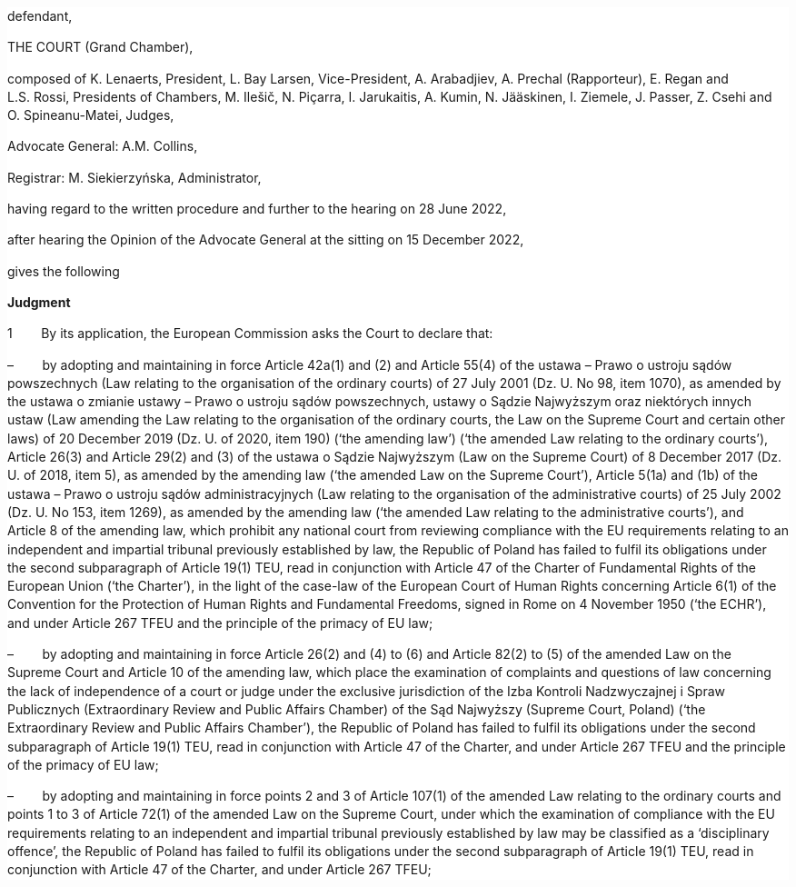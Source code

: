 defendant,

THE COURT (Grand Chamber),

composed of K. Lenaerts, President, L. Bay Larsen, Vice-President, A. Arabadjiev, A. Prechal (Rapporteur), E. Regan and L.S. Rossi, Presidents of Chambers, M. Ilešič, N. Piçarra, I. Jarukaitis, A. Kumin, N. Jääskinen, I. Ziemele, J. Passer, Z. Csehi and O. Spineanu-Matei, Judges,

Advocate General: A.M. Collins,

Registrar: M. Siekierzyńska, Administrator,

having regard to the written procedure and further to the hearing on 28 June 2022,

after hearing the Opinion of the Advocate General at the sitting on 15 December 2022,

gives the following

**Judgment**

1        By its application, the European Commission asks the Court to declare that:

–        by adopting and maintaining in force Article 42a(1) and (2) and Article 55(4) of the ustawa – Prawo o ustroju sądów powszechnych (Law relating to the organisation of the ordinary courts) of 27 July 2001 (Dz. U. No 98, item 1070), as amended by the ustawa o zmianie ustawy – Prawo o ustroju sądów powszechnych, ustawy o Sądzie Najwyższym oraz niektórych innych ustaw (Law amending the Law relating to the organisation of the ordinary courts, the Law on the Supreme Court and certain other laws) of 20 December 2019 (Dz. U. of 2020, item 190) (‘the amending law’) (‘the amended Law relating to the ordinary courts’), Article 26(3) and Article 29(2) and (3) of the ustawa o Sądzie Najwyższym (Law on the Supreme Court) of 8 December 2017 (Dz. U. of 2018, item 5), as amended by the amending law (‘the amended Law on the Supreme Court’), Article 5(1a) and (1b) of the ustawa – Prawo o ustroju sądów administracyjnych (Law relating to the organisation of the administrative courts) of 25 July 2002 (Dz. U. No 153, item 1269), as amended by the amending law (‘the amended Law relating to the administrative courts’), and Article 8 of the amending law, which prohibit any national court from reviewing compliance with the EU requirements relating to an independent and impartial tribunal previously established by law, the Republic of Poland has failed to fulfil its obligations under the second subparagraph of Article 19(1) TEU, read in conjunction with Article 47 of the Charter of Fundamental Rights of the European Union (‘the Charter’), in the light of the case-law of the European Court of Human Rights concerning Article 6(1) of the Convention for the Protection of Human Rights and Fundamental Freedoms, signed in Rome on 4 November 1950 (‘the ECHR’), and under Article 267 TFEU and the principle of the primacy of EU law;

–        by adopting and maintaining in force Article 26(2) and (4) to (6) and Article 82(2) to (5) of the amended Law on the Supreme Court and Article 10 of the amending law, which place the examination of complaints and questions of law concerning the lack of independence of a court or judge under the exclusive jurisdiction of the Izba Kontroli Nadzwyczajnej i Spraw Publicznych (Extraordinary Review and Public Affairs Chamber) of the Sąd Najwyższy (Supreme Court, Poland) (‘the Extraordinary Review and Public Affairs Chamber’), the Republic of Poland has failed to fulfil its obligations under the second subparagraph of Article 19(1) TEU, read in conjunction with Article 47 of the Charter, and under Article 267 TFEU and the principle of the primacy of EU law;

–        by adopting and maintaining in force points 2 and 3 of Article 107(1) of the amended Law relating to the ordinary courts and points 1 to 3 of Article 72(1) of the amended Law on the Supreme Court, under which the examination of compliance with the EU requirements relating to an independent and impartial tribunal previously established by law may be classified as a ‘disciplinary offence’, the Republic of Poland has failed to fulfil its obligations under the second subparagraph of Article 19(1) TEU, read in conjunction with Article 47 of the Charter, and under Article 267 TFEU;
